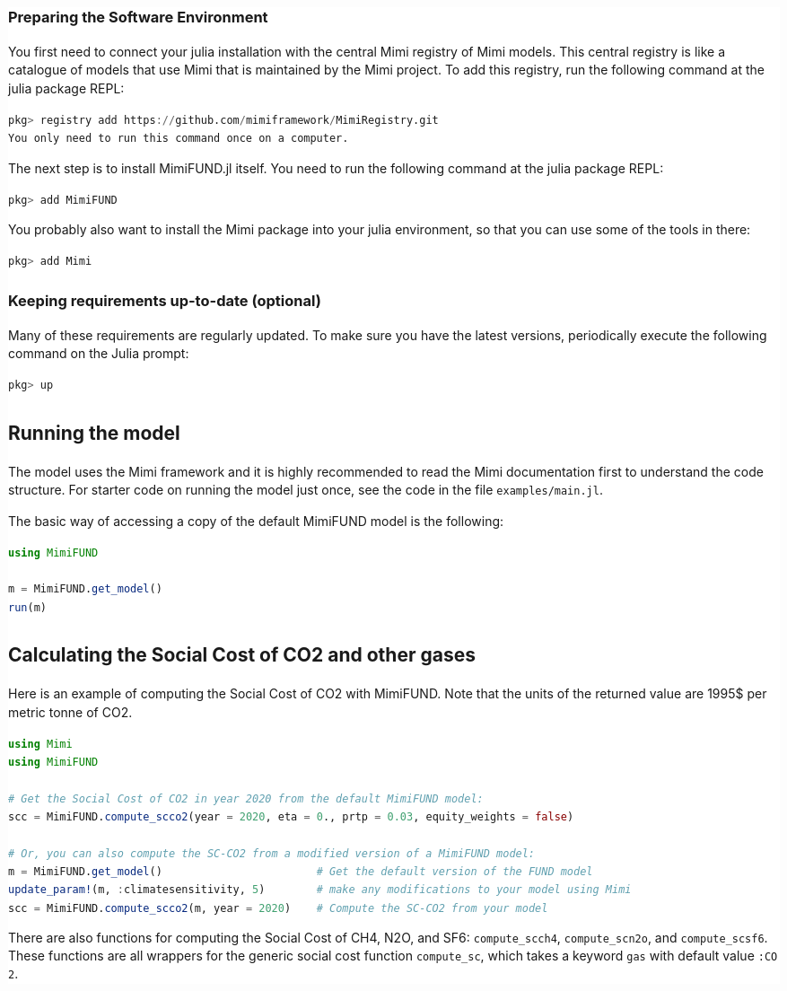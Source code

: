### Preparing the Software Environment

You first need to connect your julia installation with the central Mimi registry of Mimi models. This central registry is like a catalogue of models that use Mimi that is maintained by the Mimi project. To add this registry, run the following command at the julia package REPL:

```julia
pkg> registry add https://github.com/mimiframework/MimiRegistry.git
You only need to run this command once on a computer.
```

The next step is to install MimiFUND.jl itself. You need to run the following command at the julia package REPL:

```julia
pkg> add MimiFUND
```

You probably also want to install the Mimi package into your julia environment, so that you can use some of the tools in there:

```julia
pkg> add Mimi
```

### Keeping requirements up-to-date (optional)

Many of these requirements are regularly updated. To make sure you have the latest versions, periodically execute the following command on the Julia prompt:

```julia
pkg> up
```
## Running the model

The model uses the Mimi framework and it is highly recommended to read the Mimi documentation first to understand the code structure. For starter code on running the model just once, see the code in the file `examples/main.jl`.

The basic way of accessing a copy of the default MimiFUND model is the following:
```julia
using MimiFUND

m = MimiFUND.get_model()
run(m)
```
## Calculating the Social Cost of CO2 and other gases

Here is an example of computing the Social Cost of CO2 with MimiFUND. Note that the units of the returned value are 1995$ per metric tonne of CO2.

```julia
using Mimi
using MimiFUND

# Get the Social Cost of CO2 in year 2020 from the default MimiFUND model:
scc = MimiFUND.compute_scco2(year = 2020, eta = 0., prtp = 0.03, equity_weights = false)

# Or, you can also compute the SC-CO2 from a modified version of a MimiFUND model:
m = MimiFUND.get_model()                        # Get the default version of the FUND model
update_param!(m, :climatesensitivity, 5)        # make any modifications to your model using Mimi
scc = MimiFUND.compute_scco2(m, year = 2020)    # Compute the SC-CO2 from your model
```
There are also functions for computing the Social Cost of CH4, N2O, and SF6: `compute_scch4`, `compute_scn2o`, and `compute_scsf6`.
These functions are all wrappers for the generic social cost function `compute_sc`, which takes a keyword `gas` with default value `:CO2`.
